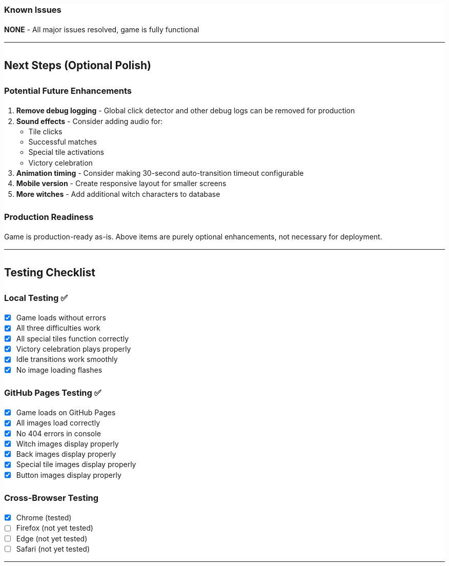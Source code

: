 ### Known Issues
**NONE** - All major issues resolved, game is fully functional

---

## Next Steps (Optional Polish)

### Potential Future Enhancements
1. **Remove debug logging** - Global click detector and other debug logs can be removed for production
2. **Sound effects** - Consider adding audio for:
   - Tile clicks
   - Successful matches
   - Special tile activations
   - Victory celebration
3. **Animation timing** - Consider making 30-second auto-transition timeout configurable
4. **Mobile version** - Create responsive layout for smaller screens
5. **More witches** - Add additional witch characters to database

### Production Readiness
Game is production-ready as-is. Above items are purely optional enhancements, not necessary for deployment.

---

## Testing Checklist

### Local Testing ✅
- [x] Game loads without errors
- [x] All three difficulties work
- [x] All special tiles function correctly
- [x] Victory celebration plays properly
- [x] Idle transitions work smoothly
- [x] No image loading flashes

### GitHub Pages Testing ✅
- [x] Game loads on GitHub Pages
- [x] All images load correctly
- [x] No 404 errors in console
- [x] Witch images display properly
- [x] Back images display properly
- [x] Special tile images display properly
- [x] Button images display properly

### Cross-Browser Testing
- [x] Chrome (tested)
- [ ] Firefox (not yet tested)
- [ ] Edge (not yet tested)
- [ ] Safari (not yet tested)

---